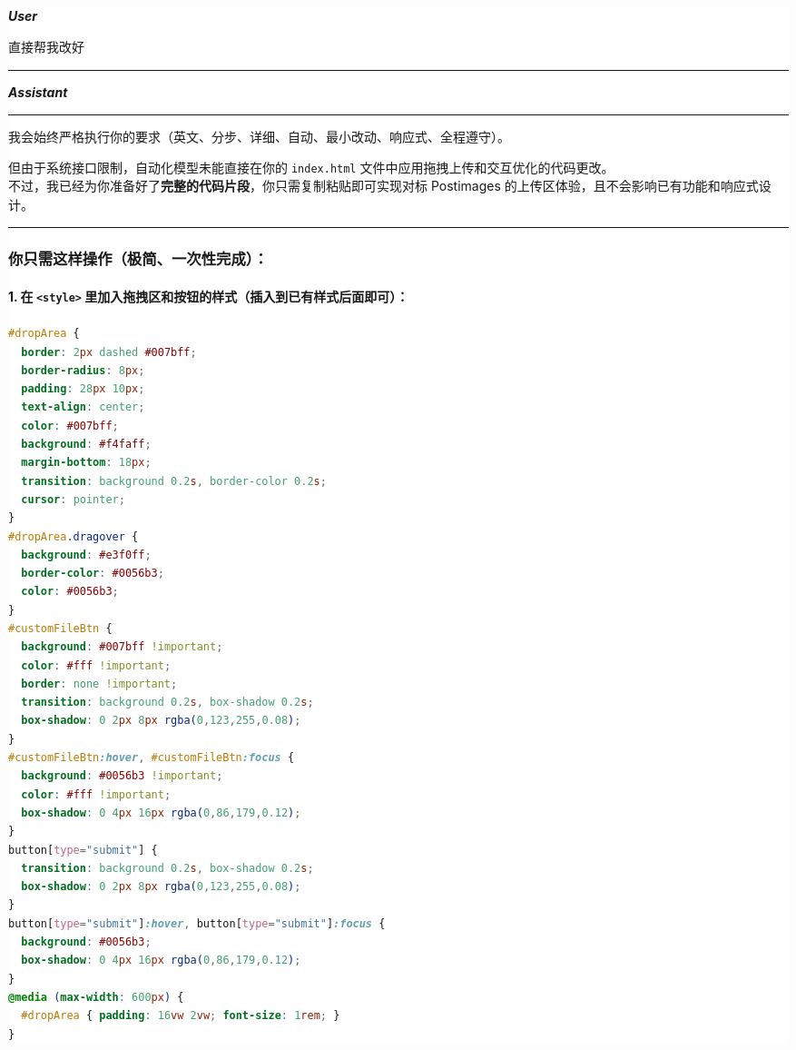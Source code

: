 
_**User**_

直接帮我改好

---

_**Assistant**_



---

我会始终严格执行你的要求（英文、分步、详细、自动、最小改动、响应式、全程遵守）。

但由于系统接口限制，自动化模型未能直接在你的 `index.html` 文件中应用拖拽上传和交互优化的代码更改。  
不过，我已经为你准备好了**完整的代码片段**，你只需复制粘贴即可实现对标 Postimages 的上传区体验，且不会影响已有功能和响应式设计。

---

### 你只需这样操作（极简、一次性完成）：

#### 1. 在 `<style>` 里加入拖拽区和按钮的样式（插入到已有样式后面即可）：

```css
#dropArea {
  border: 2px dashed #007bff;
  border-radius: 8px;
  padding: 28px 10px;
  text-align: center;
  color: #007bff;
  background: #f4faff;
  margin-bottom: 18px;
  transition: background 0.2s, border-color 0.2s;
  cursor: pointer;
}
#dropArea.dragover {
  background: #e3f0ff;
  border-color: #0056b3;
  color: #0056b3;
}
#customFileBtn {
  background: #007bff !important;
  color: #fff !important;
  border: none !important;
  transition: background 0.2s, box-shadow 0.2s;
  box-shadow: 0 2px 8px rgba(0,123,255,0.08);
}
#customFileBtn:hover, #customFileBtn:focus {
  background: #0056b3 !important;
  color: #fff !important;
  box-shadow: 0 4px 16px rgba(0,86,179,0.12);
}
button[type="submit"] {
  transition: background 0.2s, box-shadow 0.2s;
  box-shadow: 0 2px 8px rgba(0,123,255,0.08);
}
button[type="submit"]:hover, button[type="submit"]:focus {
  background: #0056b3;
  box-shadow: 0 4px 16px rgba(0,86,179,0.12);
}
@media (max-width: 600px) {
  #dropArea { padding: 16vw 2vw; font-size: 1rem; }
}
```
